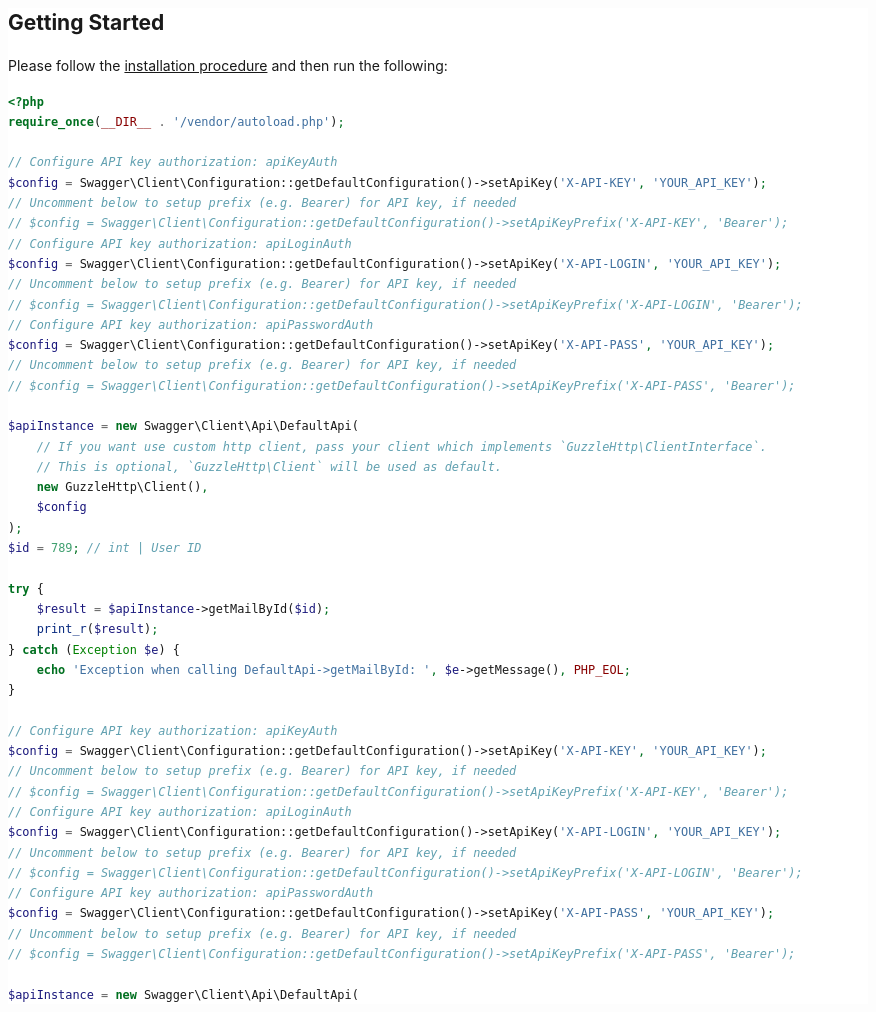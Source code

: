 ## Getting Started

Please follow the [installation procedure](#installation--usage) and then run the following:

```php
<?php
require_once(__DIR__ . '/vendor/autoload.php');

// Configure API key authorization: apiKeyAuth
$config = Swagger\Client\Configuration::getDefaultConfiguration()->setApiKey('X-API-KEY', 'YOUR_API_KEY');
// Uncomment below to setup prefix (e.g. Bearer) for API key, if needed
// $config = Swagger\Client\Configuration::getDefaultConfiguration()->setApiKeyPrefix('X-API-KEY', 'Bearer');
// Configure API key authorization: apiLoginAuth
$config = Swagger\Client\Configuration::getDefaultConfiguration()->setApiKey('X-API-LOGIN', 'YOUR_API_KEY');
// Uncomment below to setup prefix (e.g. Bearer) for API key, if needed
// $config = Swagger\Client\Configuration::getDefaultConfiguration()->setApiKeyPrefix('X-API-LOGIN', 'Bearer');
// Configure API key authorization: apiPasswordAuth
$config = Swagger\Client\Configuration::getDefaultConfiguration()->setApiKey('X-API-PASS', 'YOUR_API_KEY');
// Uncomment below to setup prefix (e.g. Bearer) for API key, if needed
// $config = Swagger\Client\Configuration::getDefaultConfiguration()->setApiKeyPrefix('X-API-PASS', 'Bearer');

$apiInstance = new Swagger\Client\Api\DefaultApi(
    // If you want use custom http client, pass your client which implements `GuzzleHttp\ClientInterface`.
    // This is optional, `GuzzleHttp\Client` will be used as default.
    new GuzzleHttp\Client(),
    $config
);
$id = 789; // int | User ID

try {
    $result = $apiInstance->getMailById($id);
    print_r($result);
} catch (Exception $e) {
    echo 'Exception when calling DefaultApi->getMailById: ', $e->getMessage(), PHP_EOL;
}

// Configure API key authorization: apiKeyAuth
$config = Swagger\Client\Configuration::getDefaultConfiguration()->setApiKey('X-API-KEY', 'YOUR_API_KEY');
// Uncomment below to setup prefix (e.g. Bearer) for API key, if needed
// $config = Swagger\Client\Configuration::getDefaultConfiguration()->setApiKeyPrefix('X-API-KEY', 'Bearer');
// Configure API key authorization: apiLoginAuth
$config = Swagger\Client\Configuration::getDefaultConfiguration()->setApiKey('X-API-LOGIN', 'YOUR_API_KEY');
// Uncomment below to setup prefix (e.g. Bearer) for API key, if needed
// $config = Swagger\Client\Configuration::getDefaultConfiguration()->setApiKeyPrefix('X-API-LOGIN', 'Bearer');
// Configure API key authorization: apiPasswordAuth
$config = Swagger\Client\Configuration::getDefaultConfiguration()->setApiKey('X-API-PASS', 'YOUR_API_KEY');
// Uncomment below to setup prefix (e.g. Bearer) for API key, if needed
// $config = Swagger\Client\Configuration::getDefaultConfiguration()->setApiKeyPrefix('X-API-PASS', 'Bearer');

$apiInstance = new Swagger\Client\Api\DefaultApi(
```